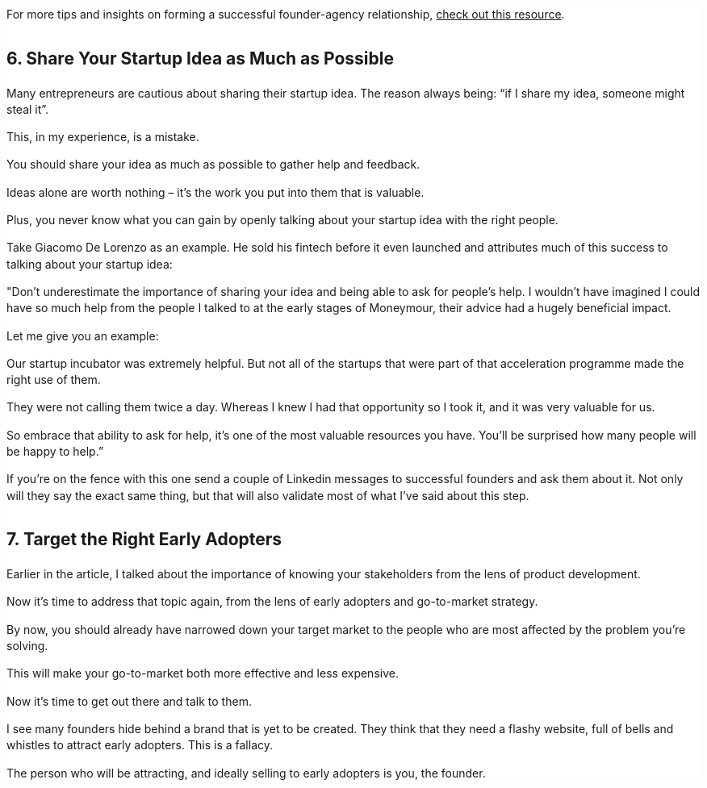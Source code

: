 For more tips and insights on forming a successful founder-agency relationship, [check out this resource](https://altar.io/founders-guide-how-to-outsource-software-development-2020/).

## 6\. Share Your Startup Idea as Much as Possible

Many entrepreneurs are cautious about sharing their startup idea. The reason always being: “if I share my idea, someone might steal it”.

This, in my experience, is a mistake.

You should share your idea as much as possible to gather help and feedback.

Ideas alone are worth nothing – it’s the work you put into them that is valuable.

Plus, you never know what you can gain by openly talking about your startup idea with the right people.

Take Giacomo De Lorenzo as an example. He sold his fintech before it even launched and attributes much of this success to talking about your startup idea:

"Don’t underestimate the importance of sharing your idea and being able to ask for people’s help. I wouldn’t have imagined I could have so much help from the people I talked to at the early stages of Moneymour, their advice had a hugely beneficial impact.

Let me give you an example:

Our startup incubator was extremely helpful. But not all of the startups that were part of that acceleration programme made the right use of them.

They were not calling them twice a day. Whereas I knew I had that opportunity so I took it, and it was very valuable for us.

So embrace that ability to ask for help, it’s one of the most valuable resources you have. You’ll be surprised how many people will be happy to help.”

If you’re on the fence with this one send a couple of Linkedin messages to successful founders and ask them about it. Not only will they say the exact same thing, but that will also validate most of what I’ve said about this step.

## 7\. Target the Right Early Adopters

Earlier in the article, I talked about the importance of knowing your stakeholders from the lens of product development.

Now it’s time to address that topic again, from the lens of early adopters and go-to-market strategy.

By now, you should already have narrowed down your target market to the people who are most affected by the problem you’re solving.

This will make your go-to-market both more effective and less expensive.

Now it’s time to get out there and talk to them.

I see many founders hide behind a brand that is yet to be created. They think that they need a flashy website, full of bells and whistles to attract early adopters. This is a fallacy.

The person who will be attracting, and ideally selling to early adopters is you, the founder.
